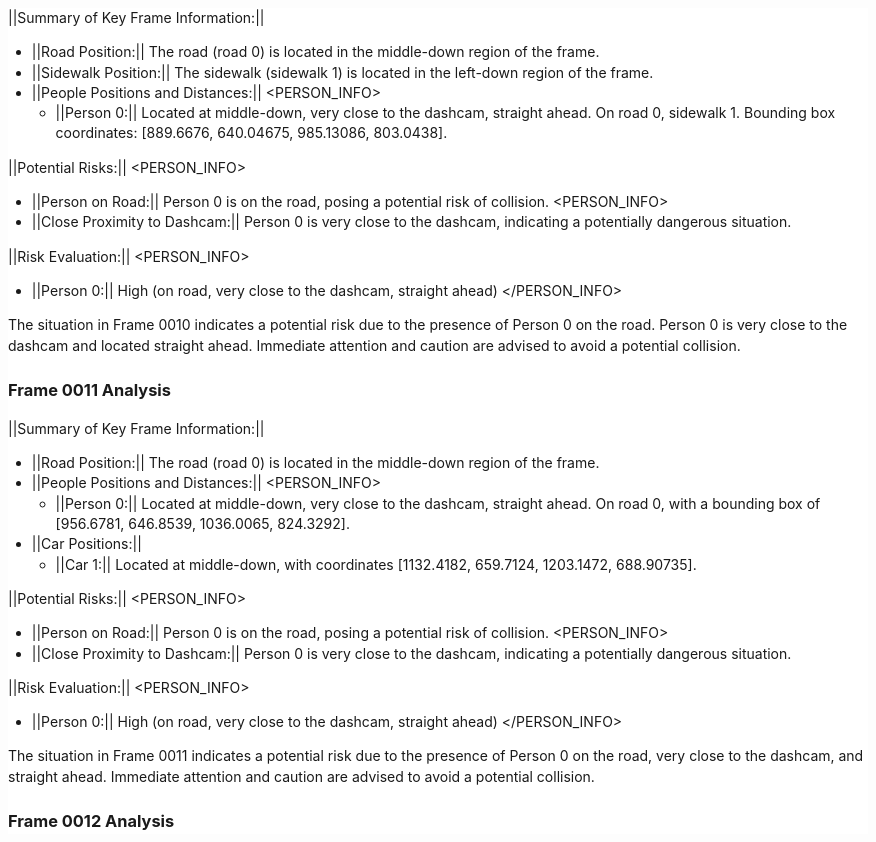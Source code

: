 ||Summary of Key Frame Information:||
- ||Road Position:|| The road (road 0) is located in the middle-down region of the frame.
- ||Sidewalk Position:|| The sidewalk (sidewalk 1) is located in the left-down region of the frame.
- ||People Positions and Distances:||
<PERSON_INFO>
  - ||Person 0:|| Located at middle-down, very close to the dashcam, straight ahead. On road 0, sidewalk 1. Bounding box coordinates: [889.6676, 640.04675, 985.13086, 803.0438].

||Potential Risks:||
<PERSON_INFO>
- ||Person on Road:|| Person 0 is on the road, posing a potential risk of collision.
<PERSON_INFO>
- ||Close Proximity to Dashcam:|| Person 0 is very close to the dashcam, indicating a potentially dangerous situation.

||Risk Evaluation:||
<PERSON_INFO>
- ||Person 0:|| High (on road, very close to the dashcam, straight ahead)
</PERSON_INFO>

The situation in Frame 0010 indicates a potential risk due to the presence of Person 0 on the road. Person 0 is very close to the dashcam and located straight ahead. Immediate attention and caution are advised to avoid a potential collision.
### Frame 0011 Analysis

||Summary of Key Frame Information:||
- ||Road Position:|| The road (road 0) is located in the middle-down region of the frame.
- ||People Positions and Distances:||
<PERSON_INFO>
  - ||Person 0:|| Located at middle-down, very close to the dashcam, straight ahead. On road 0, with a bounding box of [956.6781, 646.8539, 1036.0065, 824.3292].
- ||Car Positions:||
  - ||Car 1:|| Located at middle-down, with coordinates [1132.4182, 659.7124, 1203.1472, 688.90735].

||Potential Risks:||
<PERSON_INFO>
- ||Person on Road:|| Person 0 is on the road, posing a potential risk of collision.
<PERSON_INFO>
- ||Close Proximity to Dashcam:|| Person 0 is very close to the dashcam, indicating a potentially dangerous situation.

||Risk Evaluation:||
<PERSON_INFO>
- ||Person 0:|| High (on road, very close to the dashcam, straight ahead)
</PERSON_INFO>

The situation in Frame 0011 indicates a potential risk due to the presence of Person 0 on the road, very close to the dashcam, and straight ahead. Immediate attention and caution are advised to avoid a potential collision.
### Frame 0012 Analysis
